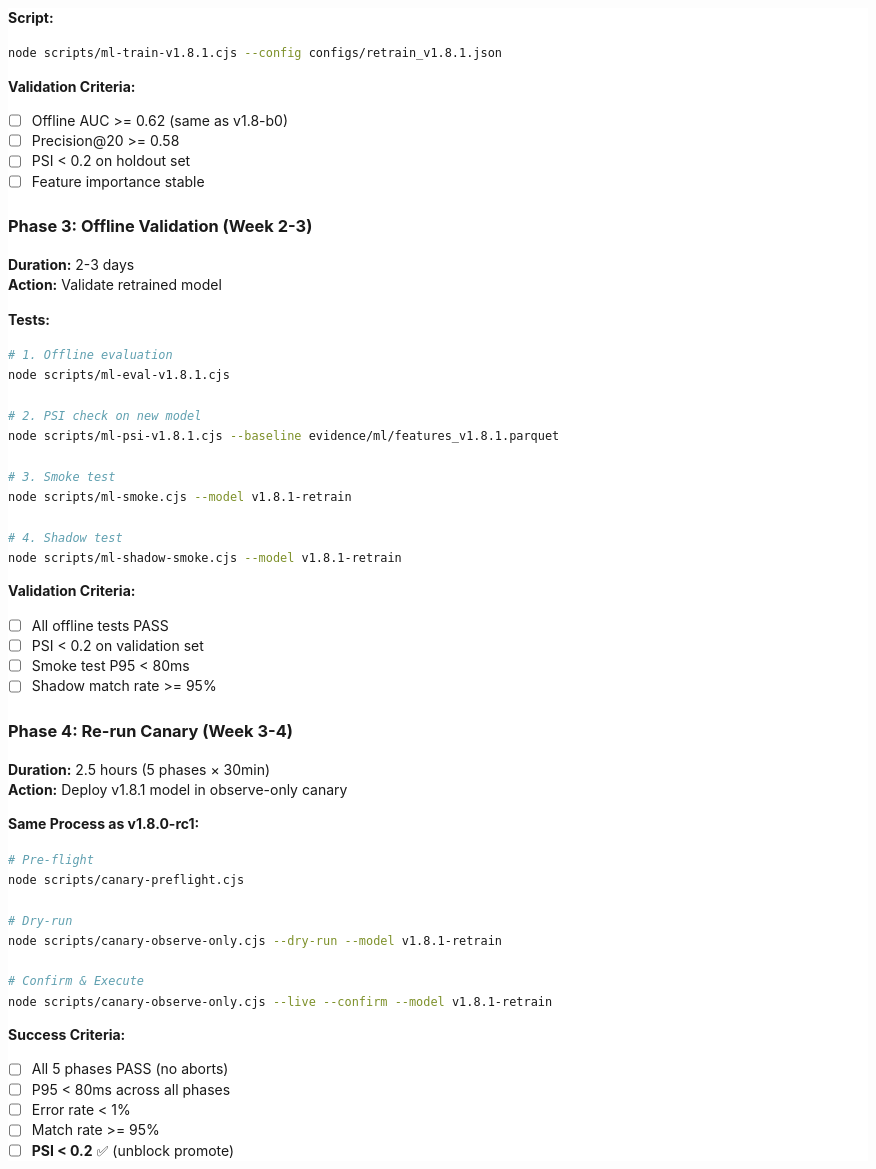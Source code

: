 **Script:**
```bash
node scripts/ml-train-v1.8.1.cjs --config configs/retrain_v1.8.1.json
```

**Validation Criteria:**
- [ ] Offline AUC >= 0.62 (same as v1.8-b0)
- [ ] Precision@20 >= 0.58
- [ ] PSI < 0.2 on holdout set
- [ ] Feature importance stable

### Phase 3: Offline Validation (Week 2-3)

**Duration:** 2-3 days  
**Action:** Validate retrained model

**Tests:**
```bash
# 1. Offline evaluation
node scripts/ml-eval-v1.8.1.cjs

# 2. PSI check on new model
node scripts/ml-psi-v1.8.1.cjs --baseline evidence/ml/features_v1.8.1.parquet

# 3. Smoke test
node scripts/ml-smoke.cjs --model v1.8.1-retrain

# 4. Shadow test
node scripts/ml-shadow-smoke.cjs --model v1.8.1-retrain
```

**Validation Criteria:**
- [ ] All offline tests PASS
- [ ] PSI < 0.2 on validation set
- [ ] Smoke test P95 < 80ms
- [ ] Shadow match rate >= 95%

### Phase 4: Re-run Canary (Week 3-4)

**Duration:** 2.5 hours (5 phases × 30min)  
**Action:** Deploy v1.8.1 model in observe-only canary

**Same Process as v1.8.0-rc1:**
```bash
# Pre-flight
node scripts/canary-preflight.cjs

# Dry-run
node scripts/canary-observe-only.cjs --dry-run --model v1.8.1-retrain

# Confirm & Execute
node scripts/canary-observe-only.cjs --live --confirm --model v1.8.1-retrain
```

**Success Criteria:**
- [ ] All 5 phases PASS (no aborts)
- [ ] P95 < 80ms across all phases
- [ ] Error rate < 1%
- [ ] Match rate >= 95%
- [ ] **PSI < 0.2** ✅ (unblock promote)
